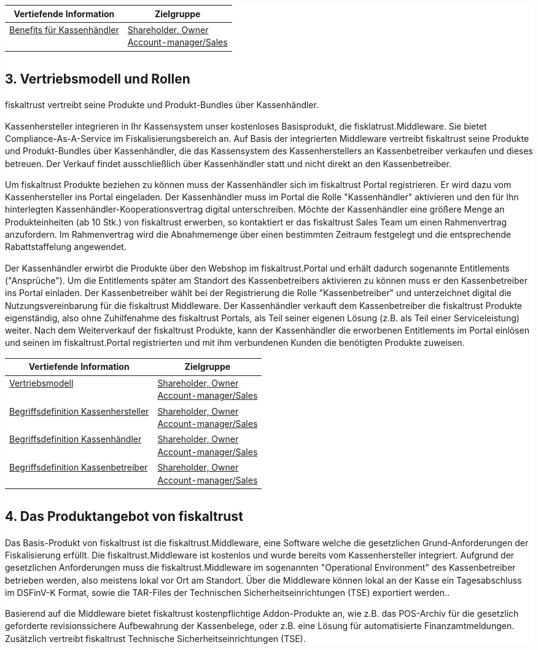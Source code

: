 | Vertiefende Information                                      | Zielgruppe                                                   |
| ------------------------------------------------------------ | ------------------------------------------------------------ |
| [Benefits für Kassenhändler](02-pre-sales/benefits-for-posdealers.md) | [Shareholder, Owner](../glossar/personas-posdealer.md)<br/>[Account-manager/Sales](../glossar/personas-posdealer.md) |

## 3. Vertriebsmodell und Rollen

fiskaltrust vertreibt seine Produkte und Produkt-Bundles über Kassenhändler. 

Kassenhersteller integrieren in Ihr Kassensystem unser kostenloses Basisprodukt, die fisklatrust.Middleware. Sie bietet Compliance-As-A-Service im Fiskalisierungsbereich an. Auf Basis der integrierten Middleware vertreibt fiskaltrust seine Produkte und Produkt-Bundles über Kassenhändler, die das Kassensystem des Kassenherstellers an Kassenbetreiber verkaufen und dieses betreuen. Der Verkauf findet ausschließlich über Kassenhändler statt und nicht direkt an den Kassenbetreiber.

Um fiskaltrust Produkte beziehen zu können muss der Kassenhändler sich im fiskaltrust Portal registrieren. Er wird dazu vom Kassenhersteller ins Portal eingeladen. Der Kassenhändler muss im Portal die Rolle "Kassenhändler" aktivieren und den für Ihn hinterlegten Kassenhändler-Kooperationsvertrag digital unterschreiben. Möchte der Kassenhändler eine größere Menge an Produkteinheiten (ab 10 Stk.) von fiskaltrust erwerben, so kontaktiert er das fiskaltrust Sales Team um einen Rahmenvertrag anzufordern. Im Rahmenvertrag wird die Abnahmemenge über einen bestimmten Zeitraum festgelegt und die entsprechende Rabattstaffelung angewendet. 

Der Kassenhändler erwirbt die Produkte über den Webshop im fiskaltrust.Portal und erhält dadurch sogenannte Entitlements ("Ansprüche"). Um die Entitlements später am Standort des Kassenbetreibers aktivieren zu können muss er den Kassenbetreiber ins Portal einladen. Der Kassenbetreiber wählt bei der Registrierung die Rolle "Kassenbetreiber" und unterzeichnet digital die Nutzungsvereinbarung für die fiskaltrust Middleware. Der Kassenhändler verkauft dem Kassenbetreiber die fiskaltrust Produkte eigenständig, also ohne Zuhilfenahme des fiskaltrust Portals, als Teil seiner eigenen Lösung (z.B. als Teil einer Serviceleistung) weiter. Nach dem Weiterverkauf der fiskaltrust Produkte, kann der Kassenhändler die erworbenen Entitlements im Portal einlösen und seinen im fiskaltrust.Portal registrierten und mit ihm verbundenen Kunden die benötigten Produkte zuweisen.

| Vertiefende Information                                      | Zielgruppe                                                   |
| ------------------------------------------------------------ | ------------------------------------------------------------ |
| [Vertriebsmodell](vertriebsmodell.md)                        | [Shareholder, Owner](../glossar/personas-posdealer.md)<br/>[Account-manager/Sales](../glossar/personas-posdealer.md) |
| [Begriffsdefinition Kassenhersteller](../glossar/README.md#kassenhersteller-poscreator) | [Shareholder, Owner](../glossar/personas-posdealer.md)<br/>[Account-manager/Sales](../glossar/personas-posdealer.md) |
| [Begriffsdefinition Kassenhändler](../glossar/README.md#kassenhändler-posdealer) | [Shareholder, Owner](../glossar/personas-posdealer.md)<br/>[Account-manager/Sales](../glossar/personas-posdealer.md) |
| [Begriffsdefinition Kassenbetreiber](../glossar/README.md#kassenbetreiber-posdoperator) | [Shareholder, Owner](../glossar/personas-posdealer.md)<br/>[Account-manager/Sales](../glossar/personas-posdealer.md) |

## 4. Das Produktangebot von fiskaltrust

Das Basis-Produkt von fiskaltrust ist die fiskaltrust.Middleware, eine Software welche die gesetzlichen Grund-Anforderungen der Fiskalisierung erfüllt. Die fiskaltrust.Middleware ist kostenlos und wurde bereits vom Kassenhersteller integriert. Aufgrund der gesetzlichen Anforderungen muss die fiskaltrust.Middleware im sogenannten "Operational Environment" des Kassenbetreiber betrieben werden, also meistens lokal vor Ort am Standort. Über die Middleware können lokal an der Kasse ein Tagesabschluss im DSFinV-K Format, sowie die TAR-Files der Technischen Sicherheitseinrichtungen (TSE) exportiert werden..

Basierend auf die Middleware bietet fiskaltrust kostenpflichtige Addon-Produkte an, wie z.B. das POS-Archiv für die gesetzlich geforderte revisionssichere Aufbewahrung der Kassenbelege, oder z.B. eine Lösung für automatisierte Finanzamtmeldungen. Zusätzlich vertreibt fiskaltrust Technische Sicherheitseinrichtungen (TSE). 
